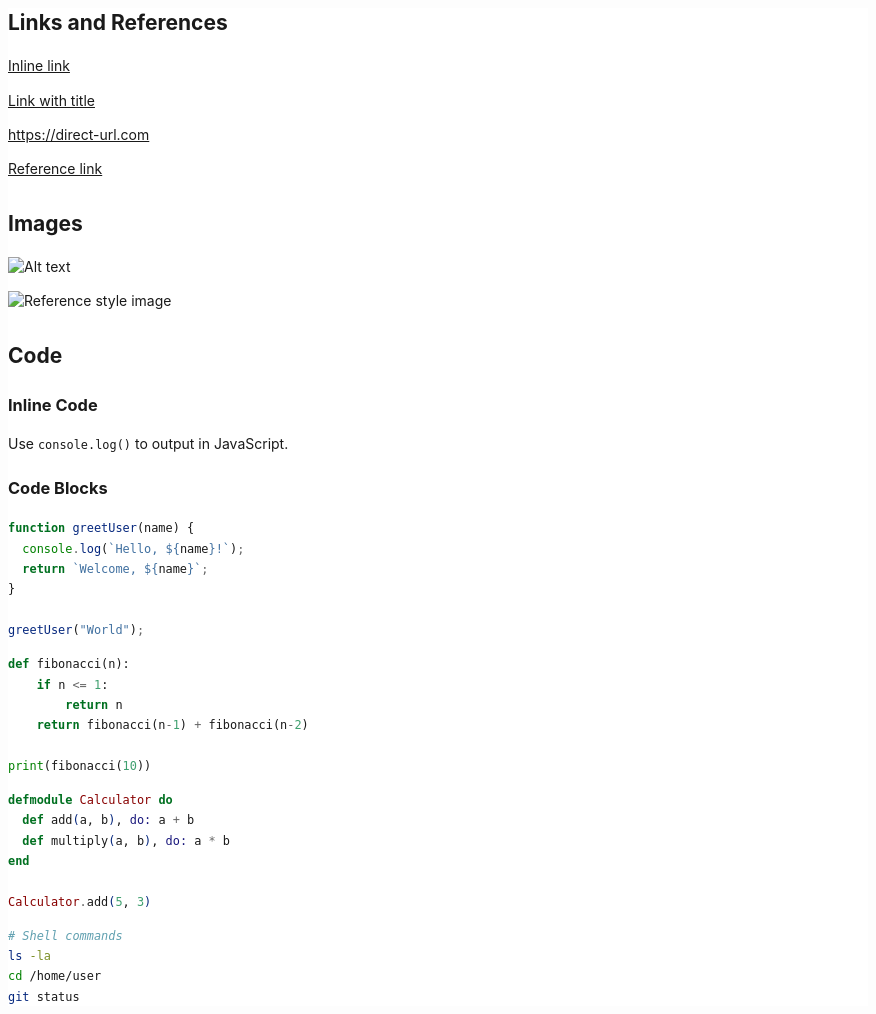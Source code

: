 ## Links and References

[Inline link](https://example.com)

[Link with title](https://example.com "Example Website")

<https://direct-url.com>

[Reference link][1]

[1]: https://example.com "Reference link title"

## Images

![Alt text](https://placehold.co/150x100 "Image title")

![Reference style image][image1]

[image1]: https://placehold.co/300x200 "Reference image"

## Code

### Inline Code

Use `console.log()` to output in JavaScript.

### Code Blocks

```javascript
function greetUser(name) {
  console.log(`Hello, ${name}!`);
  return `Welcome, ${name}`;
}

greetUser("World");
```

```python
def fibonacci(n):
    if n <= 1:
        return n
    return fibonacci(n-1) + fibonacci(n-2)

print(fibonacci(10))
```

```elixir
defmodule Calculator do
  def add(a, b), do: a + b
  def multiply(a, b), do: a * b
end

Calculator.add(5, 3)
```

```bash
# Shell commands
ls -la
cd /home/user
git status
```


[^1]: This is the first footnote.
[^note]: This is a named footnote with more detailed information.